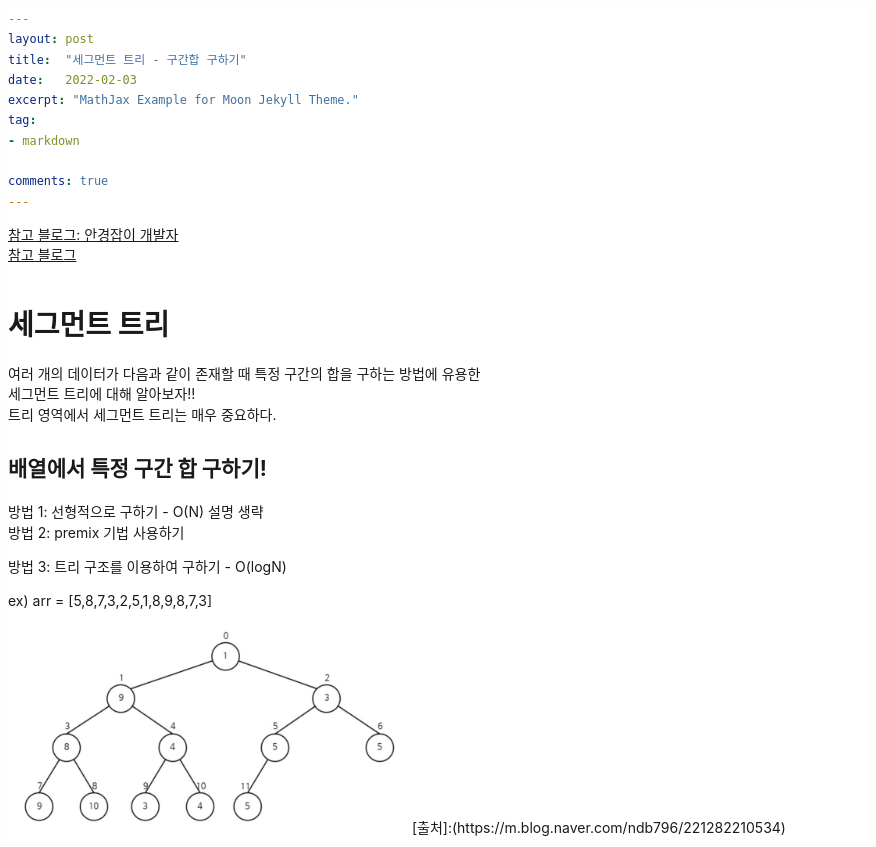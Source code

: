 ```yaml
---
layout: post
title:  "세그먼트 트리 - 구간합 구하기"
date:   2022-02-03
excerpt: "MathJax Example for Moon Jekyll Theme."
tag:
- markdown 

comments: true
---  
```


[참고 블로그: 안경잡이 개발자](https://m.blog.naver.com/ndb796/221282210534)  
[참고 블로그 ](https://ojt90902.tistory.com/532)
# 세그먼트 트리



여러 개의 데이터가 다음과 같이 존재할 때 특정 구간의 합을 구하는 방법에 유용한  
세그먼트 트리에 대해 알아보자!!  
트리 영역에서 세그먼트 트리는 매우 중요하다.  

## 배열에서 특정 구간 합 구하기!   

방법 1: 선형적으로 구하기 - O(N) 설명 생략  
방법 2: premix 기법 사용하기 

방법 3: 트리 구조를 이용하여 구하기 - O(logN)

ex) arr = [5,8,7,3,2,5,1,8,9,8,7,3]  

<img width = "400" src ="image01.png ">  
[출처]:(https://m.blog.naver.com/ndb796/221282210534)  
